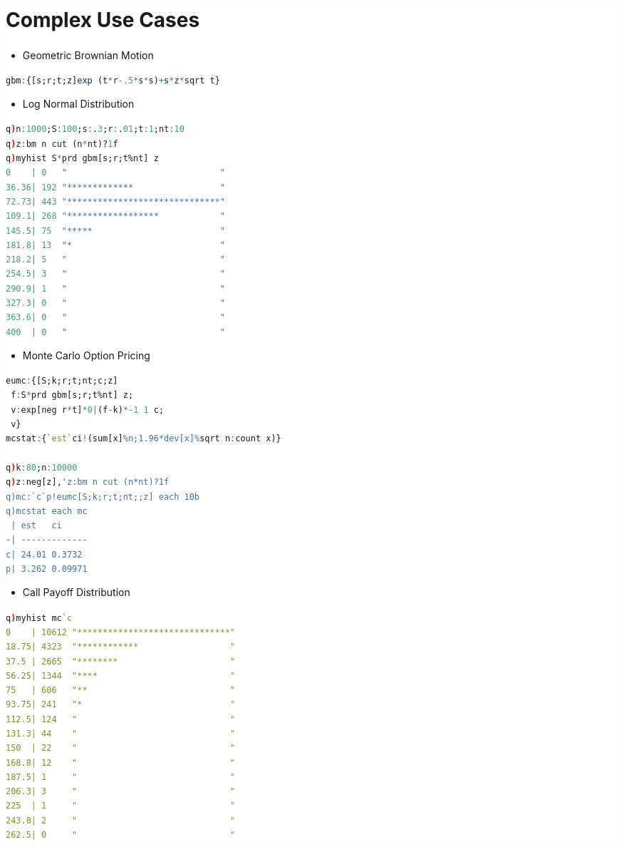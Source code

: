 
# Complex Use Cases

-   Geometric Brownian Motion

```q
gbm:{[s;r;t;z]exp (t*r-.5*s*s)+s*z*sqrt t}
```

-   Log Normal Distribution

```q
q)n:1000;S:100;s:.3;r:.01;t:1;nt:10
q)z:bm n cut (n*nt)?1f
q)myhist S*prd gbm[s;r;t%nt] z
0    | 0   "                              "
36.36| 192 "*************                 "
72.73| 443 "******************************"
109.1| 268 "******************            "
145.5| 75  "*****                         "
181.8| 13  "*                             "
218.2| 5   "                              "
254.5| 3   "                              "
290.9| 1   "                              "
327.3| 0   "                              "
363.6| 0   "                              "
400  | 0   "                              "
```

-   Monte Carlo Option Pricing

```q
eumc:{[S;k;r;t;nt;c;z]
 f:S*prd gbm[s;r;t%nt] z;
 v:exp[neg r*t]*0|(f-k)*-1 1 c;
 v}
mcstat:{`est`ci!(sum[x]%n;1.96*dev[x]%sqrt n:count x)}

q)k:80;n:10000
q)z:neg[z],'z:bm n cut (n*nt)?1f
q)mc:`c`p!eumc[S;k;r;t;nt;;z] each 10b
q)mcstat each mc
 | est   ci
-| -------------
c| 24.01 0.3732
p| 3.262 0.09971
```

-   Call Payoff Distribution

```q
q)myhist mc`c
0    | 10612 "******************************"
18.75| 4323  "************                  "
37.5 | 2665  "********                      "
56.25| 1344  "****                          "
75   | 606   "**                            "
93.75| 241   "*                             "
112.5| 124   "                              "
131.3| 44    "                              "
150  | 22    "                              "
168.8| 12    "                              "
187.5| 1     "                              "
206.3| 3     "                              "
225  | 1     "                              "
243.8| 2     "                              "
262.5| 0     "                              "
```